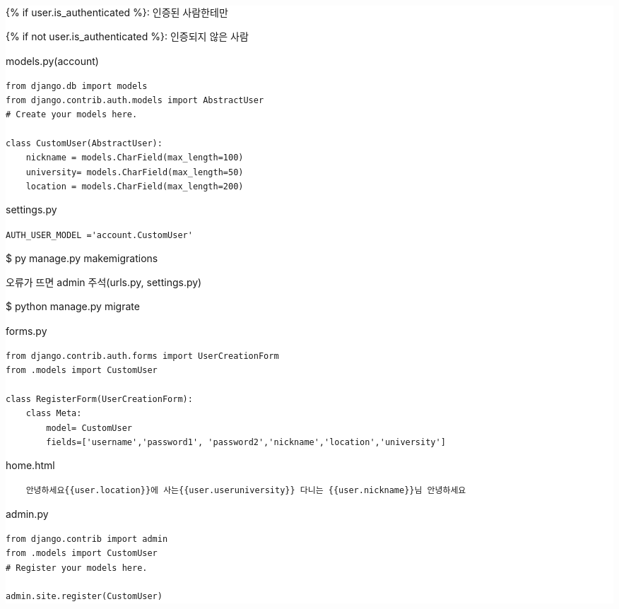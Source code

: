   {% if user.is_authenticated %}: 인증된 사람한테만

  {% if not user.is_authenticated %}: 인증되지 않은 사람



models.py(account)

```
from django.db import models
from django.contrib.auth.models import AbstractUser
# Create your models here.

class CustomUser(AbstractUser):
    nickname = models.CharField(max_length=100)
    university= models.CharField(max_length=50)
    location = models.CharField(max_length=200)
```



settings.py

```
AUTH_USER_MODEL ='account.CustomUser'
```



$ py manage.py makemigrations

오류가 뜨면 admin  주석(urls.py, settings.py)

$ python manage.py migrate



forms.py

```
from django.contrib.auth.forms import UserCreationForm
from .models import CustomUser

class RegisterForm(UserCreationForm):
    class Meta:
        model= CustomUser
        fields=['username','password1', 'password2','nickname','location','university']
```



home.html

```
    안녕하세요{{user.location}}에 사는{{user.useruniversity}} 다니는 {{user.nickname}}님 안녕하세요
```



admin.py

```
from django.contrib import admin
from .models import CustomUser
# Register your models here.

admin.site.register(CustomUser)
```
